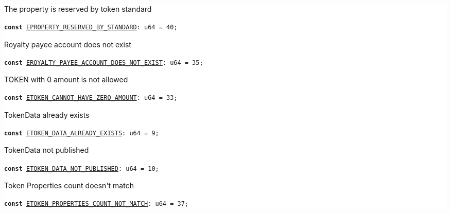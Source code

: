 <a id="0x3_token_EPROPERTY_RESERVED_BY_STANDARD"></a>

The property is reserved by token standard


<pre><code><b>const</b> <a href="token.md#0x3_token_EPROPERTY_RESERVED_BY_STANDARD">EPROPERTY_RESERVED_BY_STANDARD</a>: u64 = 40;
</code></pre>



<a id="0x3_token_EROYALTY_PAYEE_ACCOUNT_DOES_NOT_EXIST"></a>

Royalty payee account does not exist


<pre><code><b>const</b> <a href="token.md#0x3_token_EROYALTY_PAYEE_ACCOUNT_DOES_NOT_EXIST">EROYALTY_PAYEE_ACCOUNT_DOES_NOT_EXIST</a>: u64 = 35;
</code></pre>



<a id="0x3_token_ETOKEN_CANNOT_HAVE_ZERO_AMOUNT"></a>

TOKEN with 0 amount is not allowed


<pre><code><b>const</b> <a href="token.md#0x3_token_ETOKEN_CANNOT_HAVE_ZERO_AMOUNT">ETOKEN_CANNOT_HAVE_ZERO_AMOUNT</a>: u64 = 33;
</code></pre>



<a id="0x3_token_ETOKEN_DATA_ALREADY_EXISTS"></a>

TokenData already exists


<pre><code><b>const</b> <a href="token.md#0x3_token_ETOKEN_DATA_ALREADY_EXISTS">ETOKEN_DATA_ALREADY_EXISTS</a>: u64 = 9;
</code></pre>



<a id="0x3_token_ETOKEN_DATA_NOT_PUBLISHED"></a>

TokenData not published


<pre><code><b>const</b> <a href="token.md#0x3_token_ETOKEN_DATA_NOT_PUBLISHED">ETOKEN_DATA_NOT_PUBLISHED</a>: u64 = 10;
</code></pre>



<a id="0x3_token_ETOKEN_PROPERTIES_COUNT_NOT_MATCH"></a>

Token Properties count doesn't match


<pre><code><b>const</b> <a href="token.md#0x3_token_ETOKEN_PROPERTIES_COUNT_NOT_MATCH">ETOKEN_PROPERTIES_COUNT_NOT_MATCH</a>: u64 = 37;
</code></pre>



<a id="0x3_token_ETOKEN_SPLIT_AMOUNT_LARGER_OR_EQUAL_TO_TOKEN_AMOUNT"></a>
